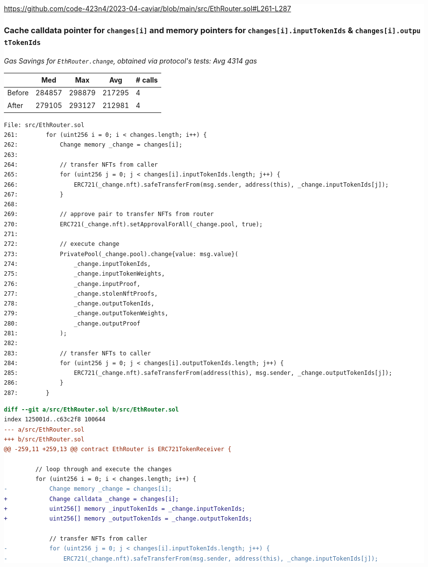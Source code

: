 
https://github.com/code-423n4/2023-04-caviar/blob/main/src/EthRouter.sol#L261-L287

### Cache calldata pointer for `changes[i]` and memory pointers for `changes[i].inputTokenIds` & `changes[i].outputTokenIds`

*Gas Savings for `EthRouter.change`, obtained via protocol's tests: Avg 4314 gas*

|        |    Med   |    Max   |   Avg   | # calls  |
| ------ | -------- | -------- | ------- | -------- |
| Before |  284857  |  298879  |  217295 |    4     |
| After  |  279105  |  293127  |  212981 |    4     |

```solidity
File: src/EthRouter.sol
261:        for (uint256 i = 0; i < changes.length; i++) {
262:            Change memory _change = changes[i];
263:
264:            // transfer NFTs from caller
265:            for (uint256 j = 0; j < changes[i].inputTokenIds.length; j++) {
266:                ERC721(_change.nft).safeTransferFrom(msg.sender, address(this), _change.inputTokenIds[j]);
267:            }
268:
269:            // approve pair to transfer NFTs from router
270:            ERC721(_change.nft).setApprovalForAll(_change.pool, true);
271:
272:            // execute change
273:            PrivatePool(_change.pool).change{value: msg.value}(
274:                _change.inputTokenIds,
275:                _change.inputTokenWeights,
276:                _change.inputProof,
277:                _change.stolenNftProofs,
278:                _change.outputTokenIds,
279:                _change.outputTokenWeights,
280:                _change.outputProof
281:            );
282:
283:            // transfer NFTs to caller
284:            for (uint256 j = 0; j < changes[i].outputTokenIds.length; j++) {
285:                ERC721(_change.nft).safeTransferFrom(address(this), msg.sender, _change.outputTokenIds[j]);
286:            }
287:        }
```
```diff
diff --git a/src/EthRouter.sol b/src/EthRouter.sol
index 125001d..c63c2f8 100644
--- a/src/EthRouter.sol
+++ b/src/EthRouter.sol
@@ -259,11 +259,13 @@ contract EthRouter is ERC721TokenReceiver {

         // loop through and execute the changes
         for (uint256 i = 0; i < changes.length; i++) {
-            Change memory _change = changes[i];
+            Change calldata _change = changes[i];
+            uint256[] memory _inputTokenIds = _change.inputTokenIds;
+            uint256[] memory _outputTokenIds = _change.outputTokenIds;

             // transfer NFTs from caller
-            for (uint256 j = 0; j < changes[i].inputTokenIds.length; j++) {
-                ERC721(_change.nft).safeTransferFrom(msg.sender, address(this), _change.inputTokenIds[j]);
```